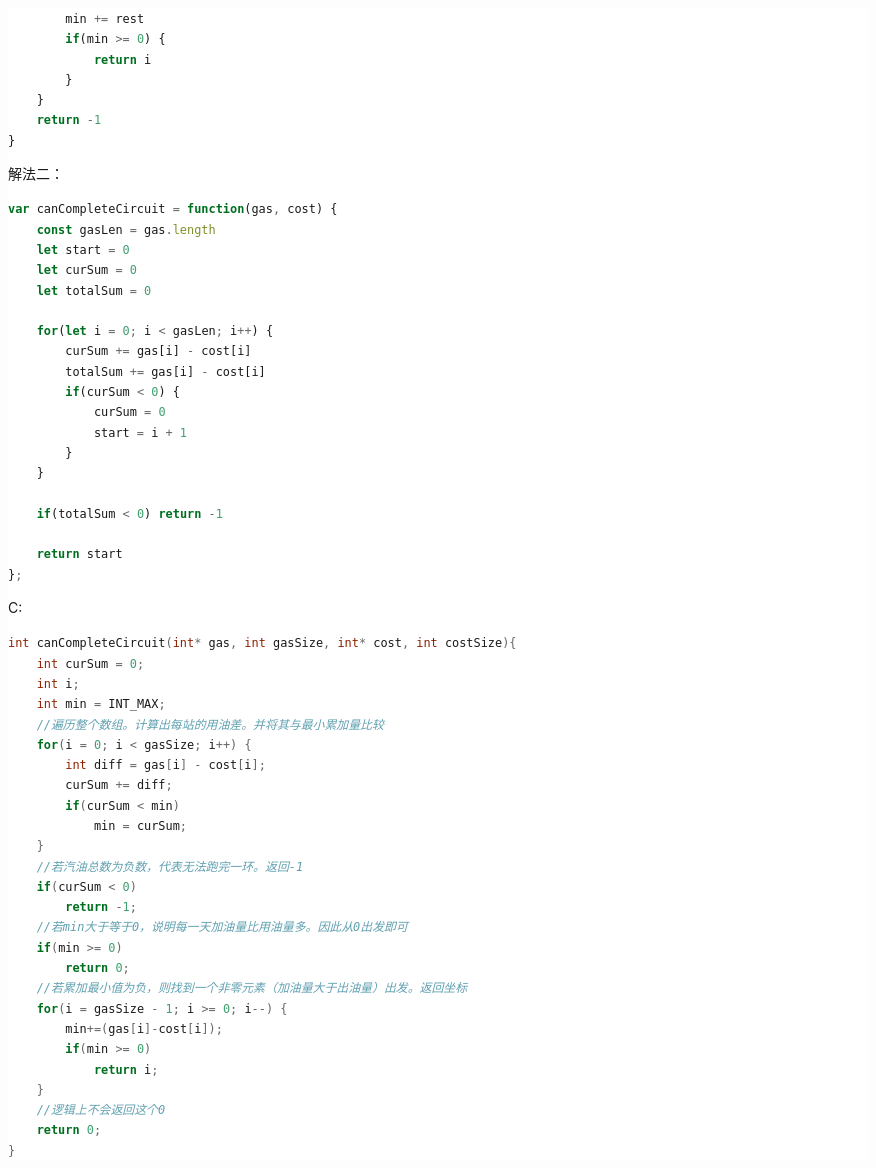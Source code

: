 ```js
        min += rest
        if(min >= 0) {
            return i
        }
    }
    return -1
}
```
解法二：
```Javascript
var canCompleteCircuit = function(gas, cost) {
    const gasLen = gas.length
    let start = 0
    let curSum = 0
    let totalSum = 0

    for(let i = 0; i < gasLen; i++) {
        curSum += gas[i] - cost[i]
        totalSum += gas[i] - cost[i]
        if(curSum < 0) {
            curSum = 0
            start = i + 1
        }
    }

    if(totalSum < 0) return -1

    return start
};
```

C:
```c
int canCompleteCircuit(int* gas, int gasSize, int* cost, int costSize){
    int curSum = 0;
    int i;
    int min = INT_MAX;
    //遍历整个数组。计算出每站的用油差。并将其与最小累加量比较
    for(i = 0; i < gasSize; i++) {
        int diff = gas[i] - cost[i];
        curSum += diff;
        if(curSum < min)
            min = curSum;
    }
    //若汽油总数为负数，代表无法跑完一环。返回-1
    if(curSum < 0)
        return -1;
    //若min大于等于0，说明每一天加油量比用油量多。因此从0出发即可
    if(min >= 0)
        return 0;
    //若累加最小值为负，则找到一个非零元素（加油量大于出油量）出发。返回坐标
    for(i = gasSize - 1; i >= 0; i--) {
        min+=(gas[i]-cost[i]);
        if(min >= 0)
            return i;
    }
    //逻辑上不会返回这个0
    return 0;
}
```
